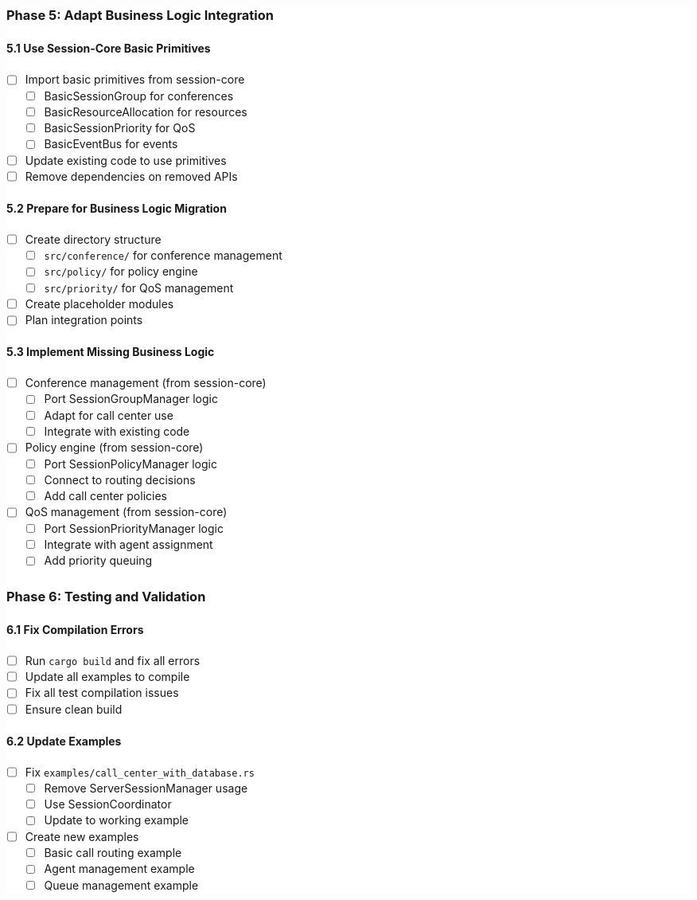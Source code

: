 ### **Phase 5: Adapt Business Logic Integration**

#### 5.1 Use Session-Core Basic Primitives
- [ ] Import basic primitives from session-core
  - [ ] BasicSessionGroup for conferences
  - [ ] BasicResourceAllocation for resources
  - [ ] BasicSessionPriority for QoS
  - [ ] BasicEventBus for events
- [ ] Update existing code to use primitives
- [ ] Remove dependencies on removed APIs

#### 5.2 Prepare for Business Logic Migration
- [ ] Create directory structure
  - [ ] `src/conference/` for conference management
  - [ ] `src/policy/` for policy engine
  - [ ] `src/priority/` for QoS management
- [ ] Create placeholder modules
- [ ] Plan integration points

#### 5.3 Implement Missing Business Logic
- [ ] Conference management (from session-core)
  - [ ] Port SessionGroupManager logic
  - [ ] Adapt for call center use
  - [ ] Integrate with existing code
- [ ] Policy engine (from session-core)
  - [ ] Port SessionPolicyManager logic
  - [ ] Connect to routing decisions
  - [ ] Add call center policies
- [ ] QoS management (from session-core)
  - [ ] Port SessionPriorityManager logic
  - [ ] Integrate with agent assignment
  - [ ] Add priority queuing

### **Phase 6: Testing and Validation**

#### 6.1 Fix Compilation Errors
- [ ] Run `cargo build` and fix all errors
- [ ] Update all examples to compile
- [ ] Fix all test compilation issues
- [ ] Ensure clean build

#### 6.2 Update Examples
- [ ] Fix `examples/call_center_with_database.rs`
  - [ ] Remove ServerSessionManager usage
  - [ ] Use SessionCoordinator
  - [ ] Update to working example
- [ ] Create new examples
  - [ ] Basic call routing example
  - [ ] Agent management example
  - [ ] Queue management example

